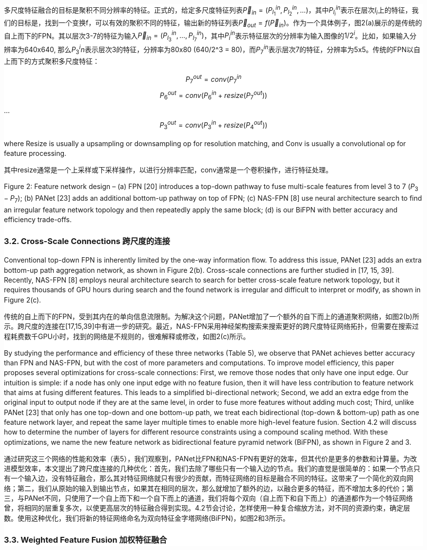多尺度特征融合的目标是聚积不同分辨率的特征。正式的，给定多尺度特征列表$\overrightarrow P_{in}=(P_{l_1}^{in}, P_{l_2}^{in}, ...)$，其中$P_{l_i}^{in}$表示在层次$l_i$上的特征，我们的目标是，找到一个变换f，可以有效的聚积不同的特征，输出新的特征列表$\overrightarrow P_{out} = f(\overrightarrow P_{in})$。作为一个具体例子，图2(a)展示的是传统的自上而下的FPN。其以层次3-7的特征为输入$\overrightarrow P_{in}=(P_{l_3}^{in}, ..., P_{l_7}^{in})$，其中$P_i^{in}$表示特征层次的分辨率为输入图像的$1/2^i$。比如，如果输入分辨率为640x640, 那么$P_3^in$表示层次3的特征，分辨率为80x80 (640/2^3 = 80)，而$P_7^{in}$表示层次7的特征，分辨率为5x5。传统的FPN以自上而下的方式聚积多尺度特征：

$$P_7^{out} = conv(P_7^{in}$$
$$P_6^{out} = conv(P_6^{in}+resize(P_7^{out}))$$
...
$$P_3^{out} = conv(P_3^{in}+resize(P_4^{out}))$$

where Resize is usually a upsampling or downsampling op for resolution matching, and Conv is usually a convolutional op for feature processing.

其中resize通常是一个上采样或下采样操作，以进行分辨率匹配，conv通常是一个卷积操作，进行特征处理。

Figure 2: Feature network design – (a) FPN [20] introduces a top-down pathway to fuse multi-scale features from level 3 to 7 ($P_3 - P_7$); (b) PANet [23] adds an additional bottom-up pathway on top of FPN; (c) NAS-FPN [8] use neural architecture search to find an irregular feature network topology and then repeatedly apply the same block; (d) is our BiFPN with better accuracy and efficiency trade-offs.

### 3.2. Cross-Scale Connections 跨尺度的连接

Conventional top-down FPN is inherently limited by the one-way information flow. To address this issue, PANet [23] adds an extra bottom-up path aggregation network, as shown in Figure 2(b). Cross-scale connections are further studied in [17, 15, 39]. Recently, NAS-FPN [8] employs neural architecture search to search for better cross-scale feature network topology, but it requires thousands of GPU hours during search and the found network is irregular and difficult to interpret or modify, as shown in Figure 2(c).

传统的自上而下的FPN，受到其内在的单向信息流限制。为解决这个问题，PANet增加了一个额外的自下而上的通道聚积网络，如图2(b)所示。跨尺度的连接在[17,15,39]中有进一步的研究。最近，NAS-FPN采用神经架构搜索来搜索更好的跨尺度特征网络拓扑，但需要在搜索过程耗费数千GPU小时，找到的网络是不规则的，很难解释或修改，如图2(c)所示。

By studying the performance and efficiency of these three networks (Table 5), we observe that PANet achieves better accuracy than FPN and NAS-FPN, but with the cost of more parameters and computations. To improve model efficiency, this paper proposes several optimizations for cross-scale connections: First, we remove those nodes that only have one input edge. Our intuition is simple: if a node has only one input edge with no feature fusion, then it will have less contribution to feature network that aims at fusing different features. This leads to a simplified bi-directional network; Second, we add an extra edge from the original input to output node if they are at the same level, in order to fuse more features without adding much cost; Third, unlike PANet [23] that only has one top-down and one bottom-up path, we treat each bidirectional (top-down & bottom-up) path as one feature network layer, and repeat the same layer multiple times to enable more high-level feature fusion. Section 4.2 will discuss how to determine the number of layers for different resource constraints using a compound scaling method. With these optimizations, we name the new feature network as bidirectional feature pyramid network (BiFPN), as shown in Figure 2 and 3.

通过研究这三个网络的性能和效率（表5），我们观察到，PANet比FPN和NAS-FPN有更好的效率，但其代价是更多的参数和计算量。为改进模型效率，本文提出了跨尺度连接的几种优化：首先，我们去除了哪些只有一个输入边的节点。我们的直觉是很简单的：如果一个节点只有一个输入边，没有特征融合，那么其对特征网络就只有很少的贡献，而特征网络的目标是融合不同的特征。这带来了一个简化的双向网络；第二，我们从原始的输入到输出节点，如果其在相同的层次，那么就增加了额外的边，以融合更多的特征，而不增加太多的代价；第三，与PANet不同，只使用了一个自上而下和一个自下而上的通道，我们将每个双向（自上而下和自下而上）的通道都作为一个特征网络曾，将相同的层重复多次，以使更高层次的特征融合得到实现。4.2节会讨论，怎样使用一种复合缩放方法，对不同的资源约束，确定层数。使用这种优化，我们将新的特征网络命名为双向特征金字塔网络(BiFPN)，如图2和3所示。

### 3.3. Weighted Feature Fusion 加权特征融合
